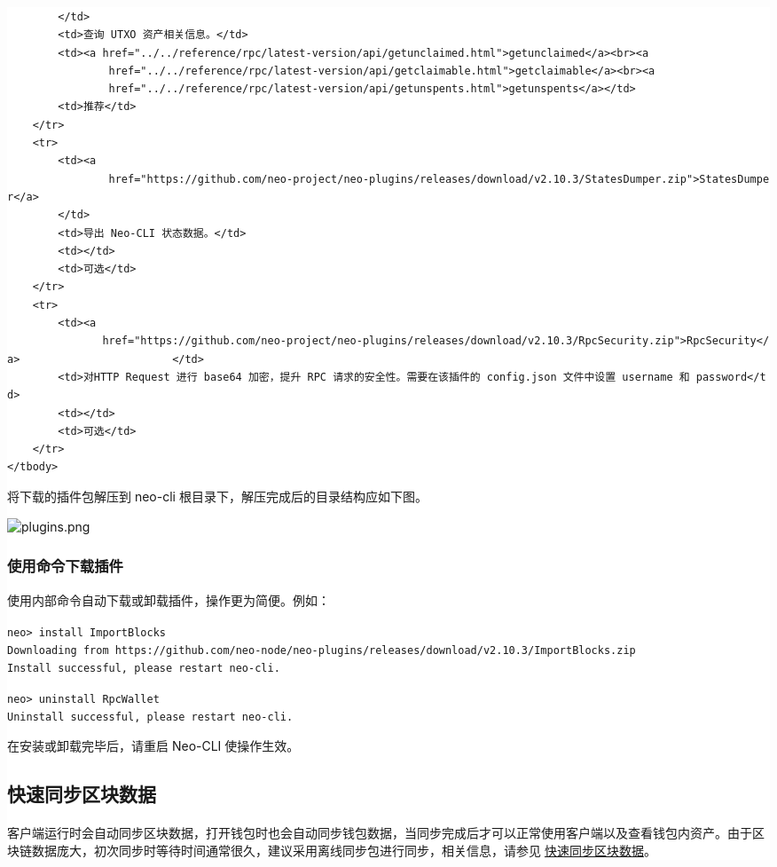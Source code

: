             </td>
            <td>查询 UTXO 资产相关信息。</td>
            <td><a href="../../reference/rpc/latest-version/api/getunclaimed.html">getunclaimed</a><br><a
                    href="../../reference/rpc/latest-version/api/getclaimable.html">getclaimable</a><br><a
                    href="../../reference/rpc/latest-version/api/getunspents.html">getunspents</a></td>
            <td>推荐</td>
        </tr>
        <tr>
            <td><a
                    href="https://github.com/neo-project/neo-plugins/releases/download/v2.10.3/StatesDumper.zip">StatesDumper</a>
            </td>
            <td>导出 Neo-CLI 状态数据。</td>
            <td></td>
            <td>可选</td>
        </tr> 
        <tr>            
            <td><a                    
                   href="https://github.com/neo-project/neo-plugins/releases/download/v2.10.3/RpcSecurity.zip">RpcSecurity</a>                        </td>
            <td>对HTTP Request 进行 base64 加密，提升 RPC 请求的安全性。需要在该插件的 config.json 文件中设置 username 和 password</td>
            <td></td>
            <td>可选</td>
        </tr> 
    </tbody>
</table>




将下载的插件包解压到 neo-cli 根目录下，解压完成后的目录结构应如下图。

![plugins.png](../../assets/plugins.png)

### 使用命令下载插件

使用内部命令自动下载或卸载插件，操作更为简便。例如：

```
neo> install ImportBlocks
Downloading from https://github.com/neo-node/neo-plugins/releases/download/v2.10.3/ImportBlocks.zip
Install successful, please restart neo-cli.
```

```
neo> uninstall RpcWallet
Uninstall successful, please restart neo-cli.
```

在安装或卸载完毕后，请重启 Neo-CLI 使操作生效。

## 快速同步区块数据

客户端运行时会自动同步区块数据，打开钱包时也会自动同步钱包数据，当同步完成后才可以正常使用客户端以及查看钱包内资产。由于区块链数据庞大，初次同步时等待时间通常很久，建议采用离线同步包进行同步，相关信息，请参见 [快速同步区块数据](../syncblocks.md)。
